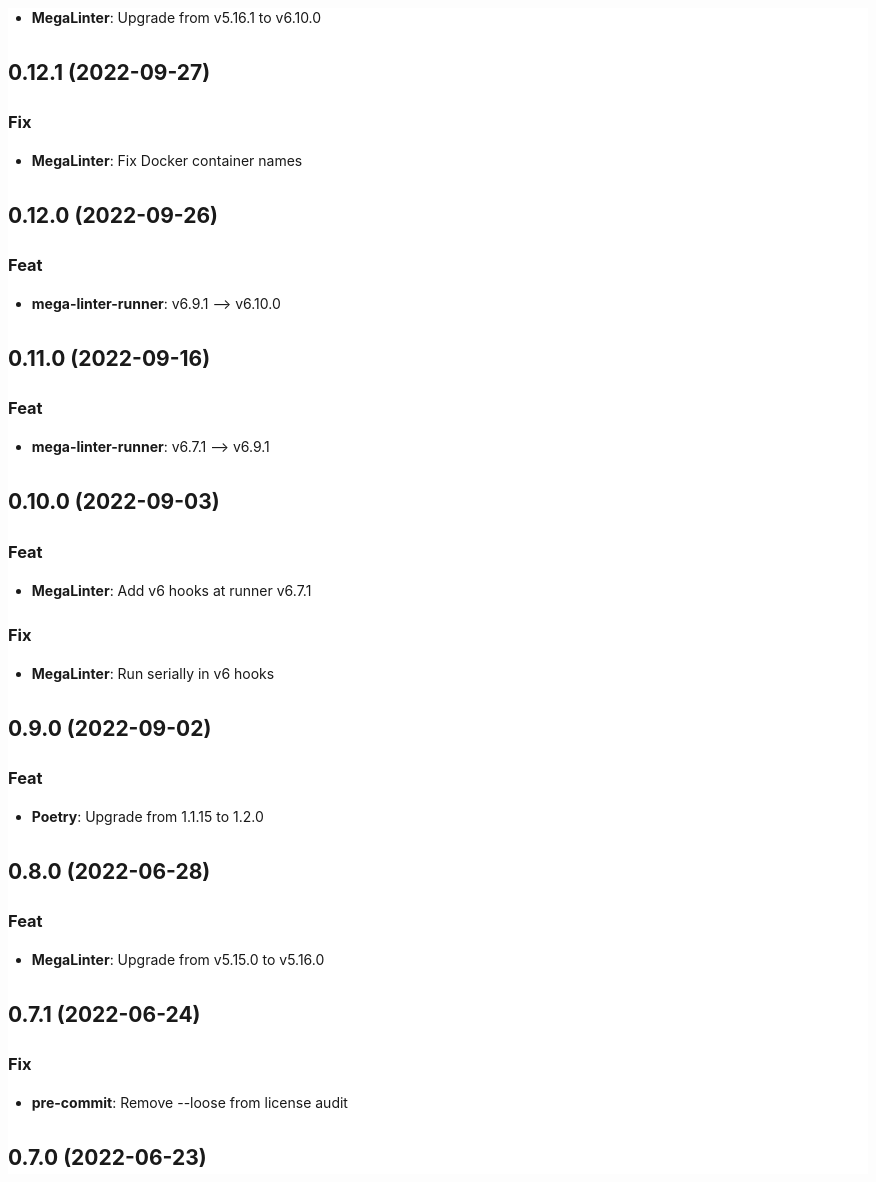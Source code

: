 - **MegaLinter**: Upgrade from v5.16.1 to v6.10.0

## 0.12.1 (2022-09-27)

### Fix

- **MegaLinter**: Fix Docker container names

## 0.12.0 (2022-09-26)

### Feat

- **mega-linter-runner**: v6.9.1 --> v6.10.0

## 0.11.0 (2022-09-16)

### Feat

- **mega-linter-runner**: v6.7.1 --> v6.9.1

## 0.10.0 (2022-09-03)

### Feat

- **MegaLinter**: Add v6 hooks at runner v6.7.1

### Fix

- **MegaLinter**: Run serially in v6 hooks

## 0.9.0 (2022-09-02)

### Feat

- **Poetry**: Upgrade from 1.1.15 to 1.2.0

## 0.8.0 (2022-06-28)

### Feat

- **MegaLinter**: Upgrade from v5.15.0 to v5.16.0

## 0.7.1 (2022-06-24)

### Fix

- **pre-commit**: Remove --loose from license audit

## 0.7.0 (2022-06-23)
